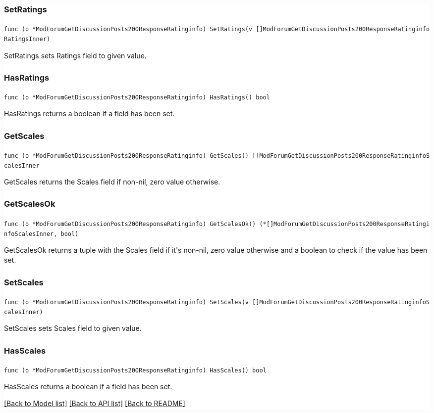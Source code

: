 ### SetRatings

`func (o *ModForumGetDiscussionPosts200ResponseRatinginfo) SetRatings(v []ModForumGetDiscussionPosts200ResponseRatinginfoRatingsInner)`

SetRatings sets Ratings field to given value.

### HasRatings

`func (o *ModForumGetDiscussionPosts200ResponseRatinginfo) HasRatings() bool`

HasRatings returns a boolean if a field has been set.

### GetScales

`func (o *ModForumGetDiscussionPosts200ResponseRatinginfo) GetScales() []ModForumGetDiscussionPosts200ResponseRatinginfoScalesInner`

GetScales returns the Scales field if non-nil, zero value otherwise.

### GetScalesOk

`func (o *ModForumGetDiscussionPosts200ResponseRatinginfo) GetScalesOk() (*[]ModForumGetDiscussionPosts200ResponseRatinginfoScalesInner, bool)`

GetScalesOk returns a tuple with the Scales field if it's non-nil, zero value otherwise
and a boolean to check if the value has been set.

### SetScales

`func (o *ModForumGetDiscussionPosts200ResponseRatinginfo) SetScales(v []ModForumGetDiscussionPosts200ResponseRatinginfoScalesInner)`

SetScales sets Scales field to given value.

### HasScales

`func (o *ModForumGetDiscussionPosts200ResponseRatinginfo) HasScales() bool`

HasScales returns a boolean if a field has been set.


[[Back to Model list]](../README.md#documentation-for-models) [[Back to API list]](../README.md#documentation-for-api-endpoints) [[Back to README]](../README.md)



